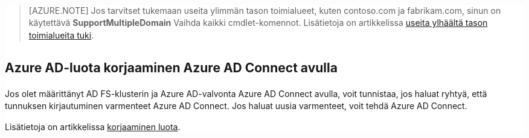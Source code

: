 
>[AZURE.NOTE] Jos tarvitset tukemaan useita ylimmän tason toimialueet, kuten contoso.com ja fabrikam.com, sinun on käytettävä **SupportMultipleDomain** Vaihda kaikki cmdlet-komennot. Lisätietoja on artikkelissa [useita ylhäältä tason toimialueita tuki](active-directory-aadconnect-multiple-domains.md).

## Azure AD-luota korjaaminen Azure AD Connect avulla<a name="connectrenew"></a>

Jos olet määrittänyt AD FS-klusterin ja Azure AD-valvonta Azure AD Connect avulla, voit tunnistaa, jos haluat ryhtyä, että tunnuksen kirjautuminen varmenteet Azure AD Connect. Jos haluat uusia varmenteet, voit tehdä Azure AD Connect.

Lisätietoja on artikkelissa [korjaaminen luota](./active-directory-aadconnect-federation-management.md#repairing-the-trust).
